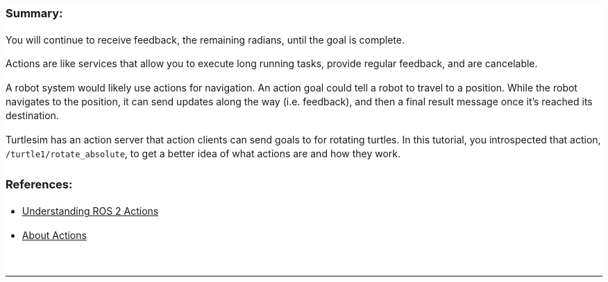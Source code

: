 
### Summary:

You will continue to receive feedback, the remaining radians, until the goal is complete.

Actions are like services that allow you to execute long running tasks, provide regular feedback, and are cancelable.

A robot system would likely use actions for navigation. An action goal could tell a robot to travel to a position. While the robot navigates to the position, it can send updates along the way (i.e. feedback), and then a final result message once it’s reached its destination.

Turtlesim has an action server that action clients can send goals to for rotating turtles. In this tutorial, you introspected that action, `/turtle1/rotate_absolute`, to get a better idea of what actions are and how they work.


### References:

- [Understanding ROS 2 Actions](https://docs.ros.org/en/humble/Tutorials/Beginner-CLI-Tools/Understanding-ROS2-Actions/Understanding-ROS2-Actions.html)

- [About Actions](https://docs.ros.org/en/humble/Concepts/Basic/About-Actions.html)

</br>

---